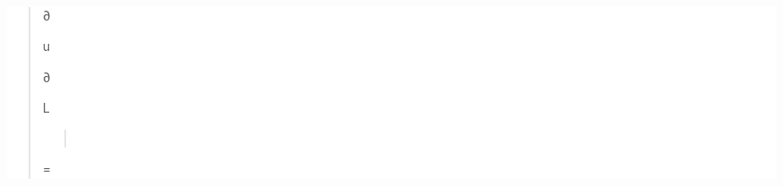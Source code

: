 > 
> 
> 
> 
> 
> 
> 
> 
> 
> 
> ∂
> 
> 
> u
> 
> 
> 
> 
> 
> 
> 
> 
> 
> 
> 
> 
> 
> ∂
> 
> 
> L
> 
> 
> 
> 
> >​
> 
> 
> 
> 
> 
> 
> 
> 
> 
> 
> 
> 
> 
> 
> =
> 
> 
> 
> 
> 
> 
> 
> 
> 
> 
> 
> 
> 